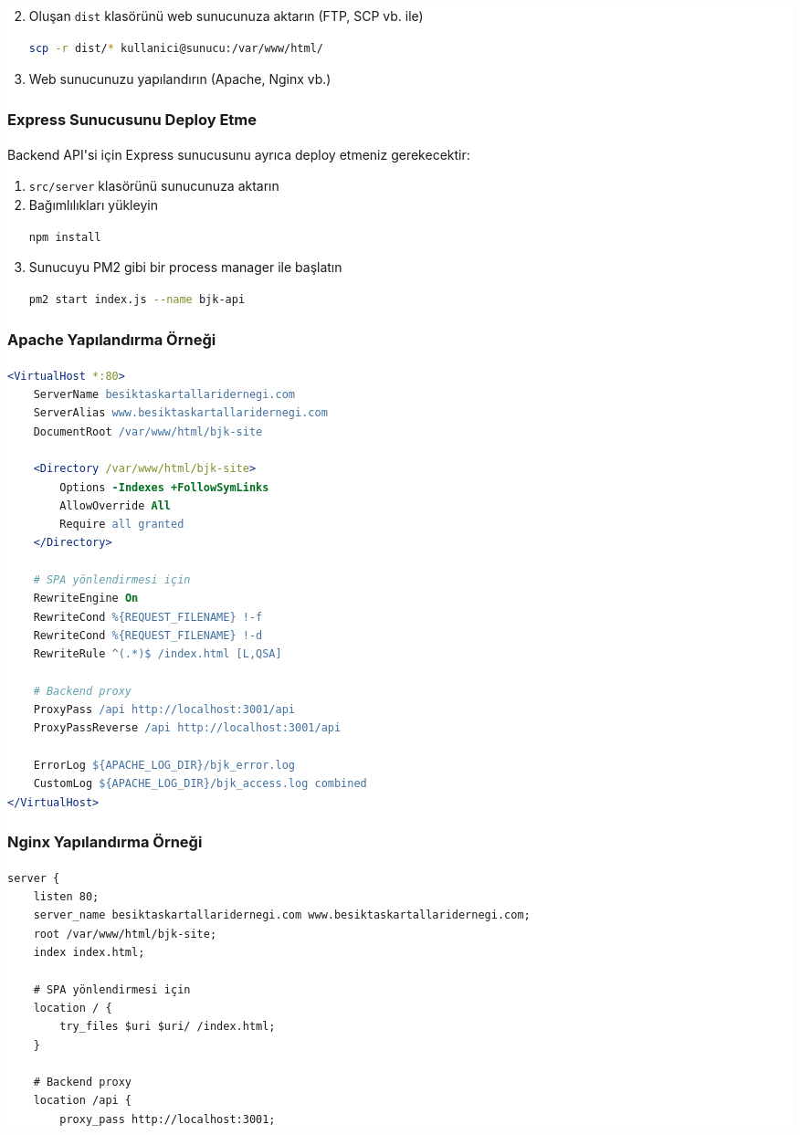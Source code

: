 2. Oluşan `dist` klasörünü web sunucunuza aktarın (FTP, SCP vb. ile)
   ```bash
   scp -r dist/* kullanici@sunucu:/var/www/html/
   ```

3. Web sunucunuzu yapılandırın (Apache, Nginx vb.)

### Express Sunucusunu Deploy Etme

Backend API'si için Express sunucusunu ayrıca deploy etmeniz gerekecektir:

1. `src/server` klasörünü sunucunuza aktarın
2. Bağımlılıkları yükleyin
   ```bash
   npm install
   ```
3. Sunucuyu PM2 gibi bir process manager ile başlatın
   ```bash
   pm2 start index.js --name bjk-api
   ```

### Apache Yapılandırma Örneği

```apache
<VirtualHost *:80>
    ServerName besiktaskartallaridernegi.com
    ServerAlias www.besiktaskartallaridernegi.com
    DocumentRoot /var/www/html/bjk-site
    
    <Directory /var/www/html/bjk-site>
        Options -Indexes +FollowSymLinks
        AllowOverride All
        Require all granted
    </Directory>
    
    # SPA yönlendirmesi için
    RewriteEngine On
    RewriteCond %{REQUEST_FILENAME} !-f
    RewriteCond %{REQUEST_FILENAME} !-d
    RewriteRule ^(.*)$ /index.html [L,QSA]
    
    # Backend proxy
    ProxyPass /api http://localhost:3001/api
    ProxyPassReverse /api http://localhost:3001/api
    
    ErrorLog ${APACHE_LOG_DIR}/bjk_error.log
    CustomLog ${APACHE_LOG_DIR}/bjk_access.log combined
</VirtualHost>
```

### Nginx Yapılandırma Örneği

```nginx
server {
    listen 80;
    server_name besiktaskartallaridernegi.com www.besiktaskartallaridernegi.com;
    root /var/www/html/bjk-site;
    index index.html;
    
    # SPA yönlendirmesi için
    location / {
        try_files $uri $uri/ /index.html;
    }
    
    # Backend proxy
    location /api {
        proxy_pass http://localhost:3001;
```